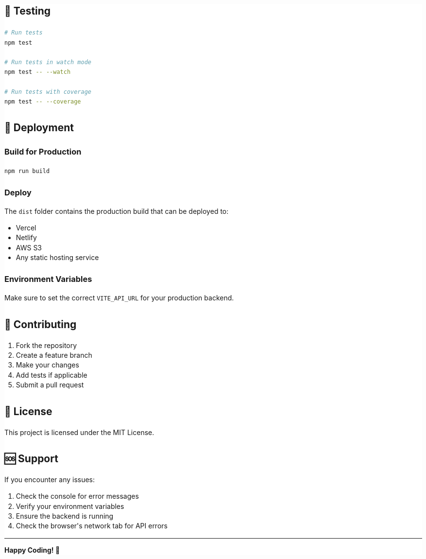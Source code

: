 ## 🧪 Testing

```bash
# Run tests
npm test

# Run tests in watch mode
npm test -- --watch

# Run tests with coverage
npm test -- --coverage
```

## 🚀 Deployment

### Build for Production
```bash
npm run build
```

### Deploy
The `dist` folder contains the production build that can be deployed to:
- Vercel
- Netlify
- AWS S3
- Any static hosting service

### Environment Variables
Make sure to set the correct `VITE_API_URL` for your production backend.

## 🤝 Contributing

1. Fork the repository
2. Create a feature branch
3. Make your changes
4. Add tests if applicable
5. Submit a pull request

## 📄 License

This project is licensed under the MIT License.

## 🆘 Support

If you encounter any issues:
1. Check the console for error messages
2. Verify your environment variables
3. Ensure the backend is running
4. Check the browser's network tab for API errors

---

**Happy Coding! 🚀**
